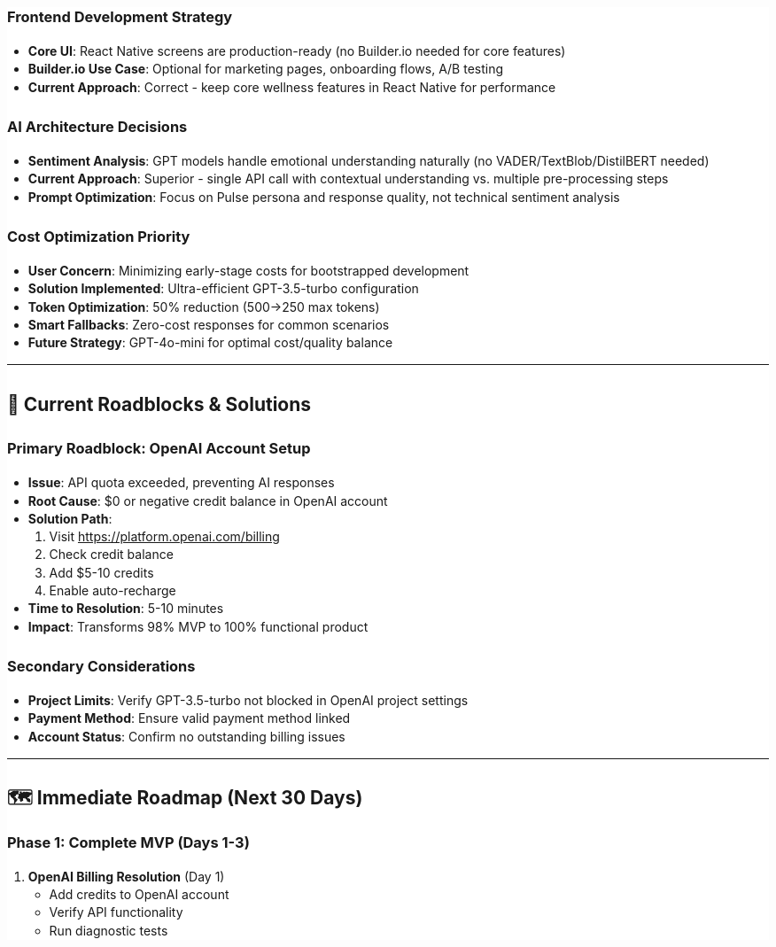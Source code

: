 ### **Frontend Development Strategy**
- **Core UI**: React Native screens are production-ready (no Builder.io needed for core features)
- **Builder.io Use Case**: Optional for marketing pages, onboarding flows, A/B testing
- **Current Approach**: Correct - keep core wellness features in React Native for performance

### **AI Architecture Decisions**
- **Sentiment Analysis**: GPT models handle emotional understanding naturally (no VADER/TextBlob/DistilBERT needed)
- **Current Approach**: Superior - single API call with contextual understanding vs. multiple pre-processing steps
- **Prompt Optimization**: Focus on Pulse persona and response quality, not technical sentiment analysis

### **Cost Optimization Priority**
- **User Concern**: Minimizing early-stage costs for bootstrapped development
- **Solution Implemented**: Ultra-efficient GPT-3.5-turbo configuration
- **Token Optimization**: 50% reduction (500→250 max tokens)
- **Smart Fallbacks**: Zero-cost responses for common scenarios
- **Future Strategy**: GPT-4o-mini for optimal cost/quality balance

---

## 🚧 **Current Roadblocks & Solutions**

### **Primary Roadblock: OpenAI Account Setup**
- **Issue**: API quota exceeded, preventing AI responses
- **Root Cause**: $0 or negative credit balance in OpenAI account
- **Solution Path**: 
  1. Visit https://platform.openai.com/billing
  2. Check credit balance
  3. Add $5-10 credits
  4. Enable auto-recharge
- **Time to Resolution**: 5-10 minutes
- **Impact**: Transforms 98% MVP to 100% functional product

### **Secondary Considerations**
- **Project Limits**: Verify GPT-3.5-turbo not blocked in OpenAI project settings
- **Payment Method**: Ensure valid payment method linked
- **Account Status**: Confirm no outstanding billing issues

---

## 🗺️ **Immediate Roadmap (Next 30 Days)**

### **Phase 1: Complete MVP (Days 1-3)**
1. **OpenAI Billing Resolution** (Day 1)
   - Add credits to OpenAI account
   - Verify API functionality
   - Run diagnostic tests
